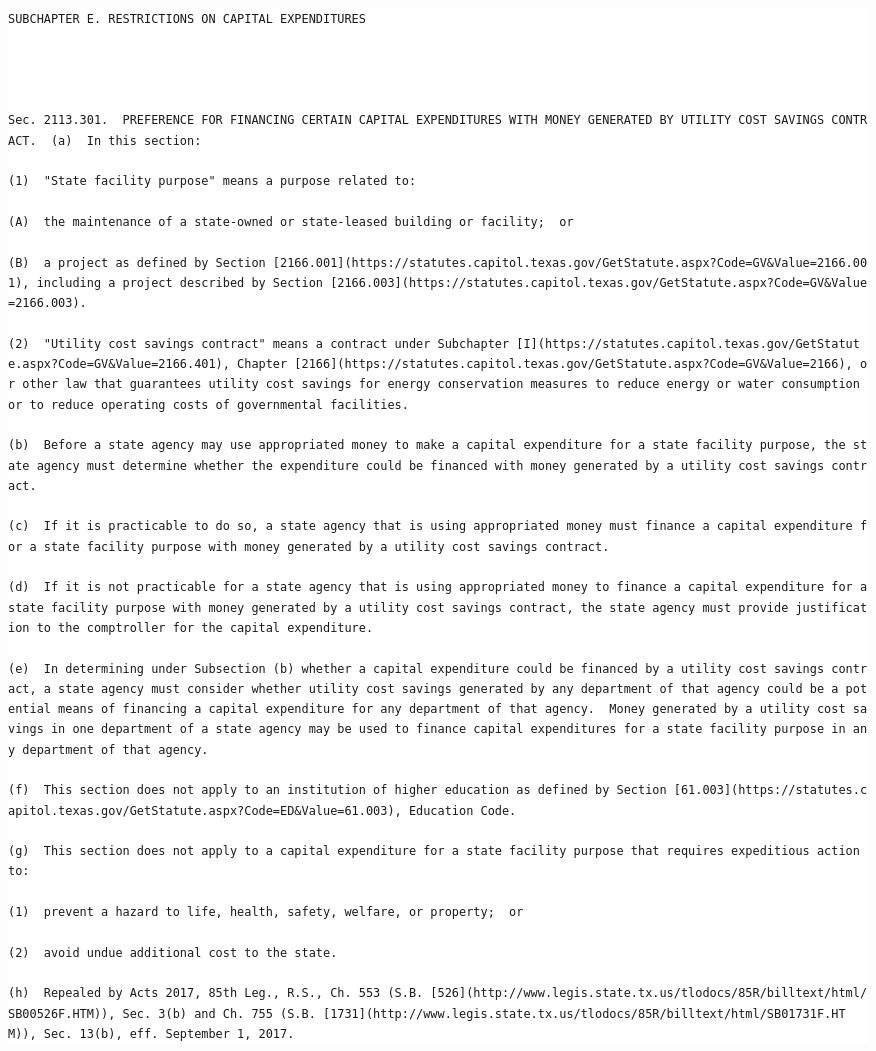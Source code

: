     
    
    
    
    SUBCHAPTER E. RESTRICTIONS ON CAPITAL EXPENDITURES
    
      
    
    
    Sec. 2113.301.  PREFERENCE FOR FINANCING CERTAIN CAPITAL EXPENDITURES WITH MONEY GENERATED BY UTILITY COST SAVINGS CONTRACT.  (a)  In this section:
    
    (1)  "State facility purpose" means a purpose related to:
    
    (A)  the maintenance of a state-owned or state-leased building or facility;  or
    
    (B)  a project as defined by Section [2166.001](https://statutes.capitol.texas.gov/GetStatute.aspx?Code=GV&Value=2166.001), including a project described by Section [2166.003](https://statutes.capitol.texas.gov/GetStatute.aspx?Code=GV&Value=2166.003).
    
    (2)  "Utility cost savings contract" means a contract under Subchapter [I](https://statutes.capitol.texas.gov/GetStatute.aspx?Code=GV&Value=2166.401), Chapter [2166](https://statutes.capitol.texas.gov/GetStatute.aspx?Code=GV&Value=2166), or other law that guarantees utility cost savings for energy conservation measures to reduce energy or water consumption or to reduce operating costs of governmental facilities.
    
    (b)  Before a state agency may use appropriated money to make a capital expenditure for a state facility purpose, the state agency must determine whether the expenditure could be financed with money generated by a utility cost savings contract.
    
    (c)  If it is practicable to do so, a state agency that is using appropriated money must finance a capital expenditure for a state facility purpose with money generated by a utility cost savings contract.
    
    (d)  If it is not practicable for a state agency that is using appropriated money to finance a capital expenditure for a state facility purpose with money generated by a utility cost savings contract, the state agency must provide justification to the comptroller for the capital expenditure.
    
    (e)  In determining under Subsection (b) whether a capital expenditure could be financed by a utility cost savings contract, a state agency must consider whether utility cost savings generated by any department of that agency could be a potential means of financing a capital expenditure for any department of that agency.  Money generated by a utility cost savings in one department of a state agency may be used to finance capital expenditures for a state facility purpose in any department of that agency.
    
    (f)  This section does not apply to an institution of higher education as defined by Section [61.003](https://statutes.capitol.texas.gov/GetStatute.aspx?Code=ED&Value=61.003), Education Code.
    
    (g)  This section does not apply to a capital expenditure for a state facility purpose that requires expeditious action to:
    
    (1)  prevent a hazard to life, health, safety, welfare, or property;  or
    
    (2)  avoid undue additional cost to the state.
    
    (h)  Repealed by Acts 2017, 85th Leg., R.S., Ch. 553 (S.B. [526](http://www.legis.state.tx.us/tlodocs/85R/billtext/html/SB00526F.HTM)), Sec. 3(b) and Ch. 755 (S.B. [1731](http://www.legis.state.tx.us/tlodocs/85R/billtext/html/SB01731F.HTM)), Sec. 13(b), eff. September 1, 2017.
    
    
    
    